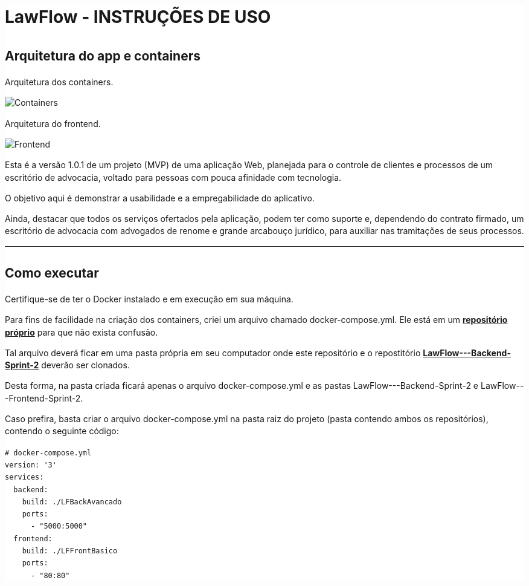 
# LawFlow  - INSTRUÇÕES DE USO

## Arquitetura do app e containers

Arquitetura dos containers.

![Containers](https://github.com/HugoLeoNunes/LawFlow---Frontend-Sprint-2/assets/149954994/983b7b46-56b8-4efa-bc31-abf6affc5318)

Arquitetura do frontend.

![Frontend](https://github.com/HugoLeoNunes/LawFlow---Frontend-Sprint-2/assets/149954994/1fd4b66a-e66d-4b43-8196-b66318caf406)


Esta é a versão 1.0.1 de um projeto (MVP) de uma aplicação Web, planejada para o controle de clientes e processos de um escritório de advocacia, voltado para pessoas com pouca afinidade com tecnologia.  

O objetivo aqui é demonstrar a usabilidade e a empregabilidade do aplicativo.

Ainda, destacar que todos os serviços ofertados pela aplicação, podem ter como suporte e, dependendo do contrato firmado, um escritório de advocacia com advogados de renome e grande arcabouço jurídico, para auxiliar nas tramitações de seus processos. 

---

## Como executar 


Certifique-se de ter o Docker instalado e em execução em sua máquina.

Para fins de facilidade na criação dos containers, criei um arquivo chamado docker-compose.yml. Ele está em um [**repositório próprio**](https://github.com/HugoLeoNunes/Docker-compose) para que não exista confusão. 

Tal arquivo deverá ficar em uma pasta própria em seu computador onde este repositório e o repostitório [**LawFlow---Backend-Sprint-2**](https://github.com/HugoLeoNunes/LawFlow---Backend-Sprint-2) deverão ser clonados.

Desta forma, na pasta criada ficará apenas o arquivo docker-compose.yml e as pastas LawFlow---Backend-Sprint-2 e LawFlow---Frontend-Sprint-2.

Caso prefira, basta criar o arquivo docker-compose.yml na pasta raiz do projeto (pasta contendo ambos os repositórios), contendo o seguinte código:

```
# docker-compose.yml
version: '3'
services:
  backend:
    build: ./LFBackAvancado
    ports:
      - "5000:5000"
  frontend:
    build: ./LFFrontBasico
    ports:
      - "80:80"
```
